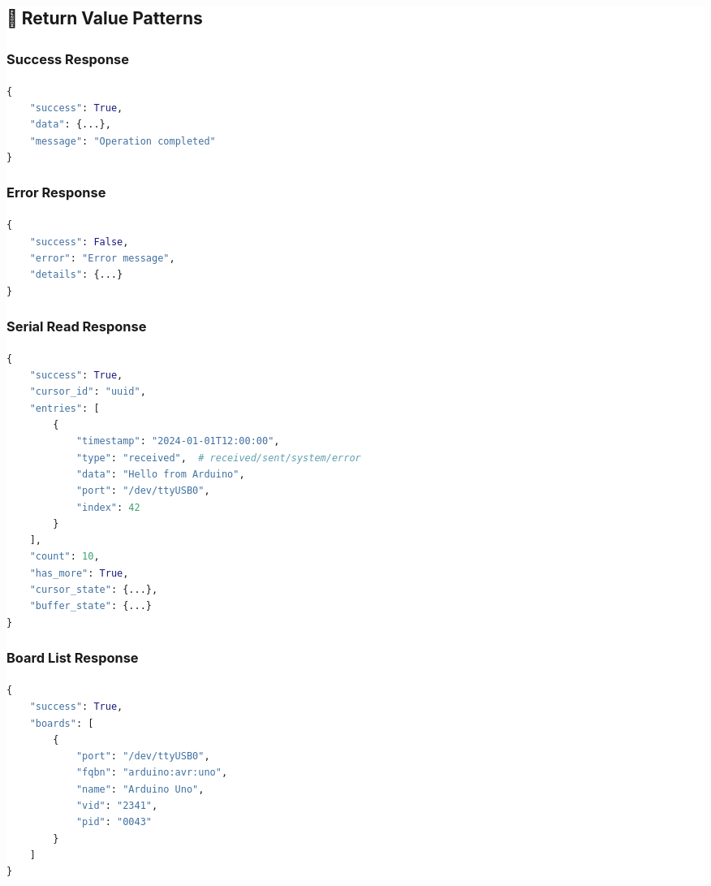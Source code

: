 ## 🔄 Return Value Patterns

### Success Response
```python
{
    "success": True,
    "data": {...},
    "message": "Operation completed"
}
```

### Error Response
```python
{
    "success": False,
    "error": "Error message",
    "details": {...}
}
```

### Serial Read Response
```python
{
    "success": True,
    "cursor_id": "uuid",
    "entries": [
        {
            "timestamp": "2024-01-01T12:00:00",
            "type": "received",  # received/sent/system/error
            "data": "Hello from Arduino",
            "port": "/dev/ttyUSB0",
            "index": 42
        }
    ],
    "count": 10,
    "has_more": True,
    "cursor_state": {...},
    "buffer_state": {...}
}
```

### Board List Response
```python
{
    "success": True,
    "boards": [
        {
            "port": "/dev/ttyUSB0",
            "fqbn": "arduino:avr:uno",
            "name": "Arduino Uno",
            "vid": "2341",
            "pid": "0043"
        }
    ]
}
```
